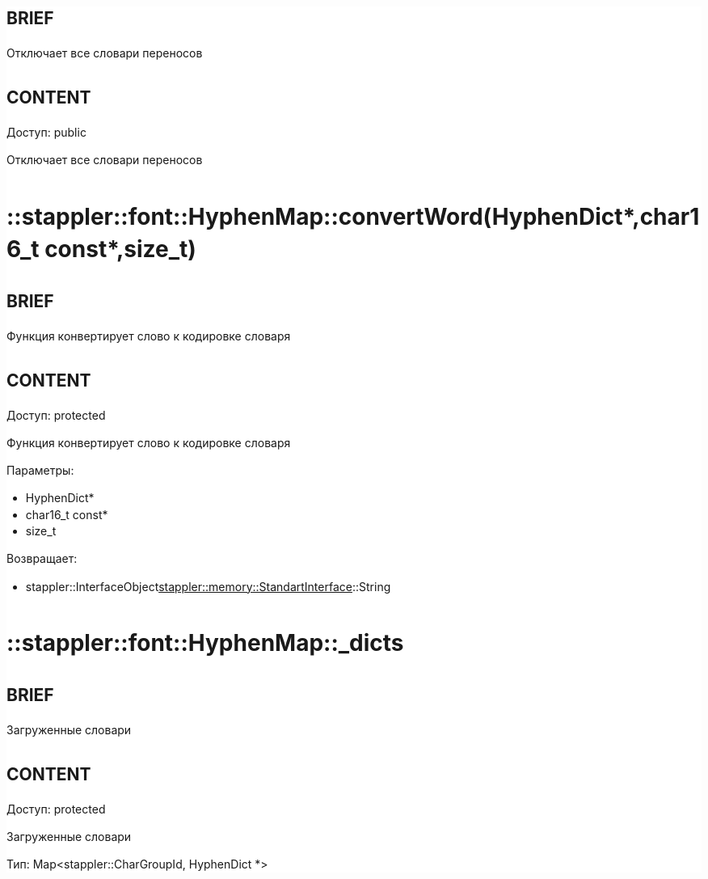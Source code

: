 ## BRIEF

Отключает все словари переносов

## CONTENT

Доступ: public

Отключает все словари переносов


# ::stappler::font::HyphenMap::convertWord(HyphenDict*,char16_t const*,size_t)

## BRIEF

Функция конвертирует слово к кодировке словаря

## CONTENT

Доступ: protected

Функция конвертирует слово к кодировке словаря

Параметры:
* HyphenDict*
* char16_t const*
* size_t

Возвращает:
* stappler::InterfaceObject<stappler::memory::StandartInterface>::String

# ::stappler::font::HyphenMap::_dicts

## BRIEF

Загруженные словари

## CONTENT

Доступ: protected

Загруженные словари

Тип: Map<stappler::CharGroupId, HyphenDict *>
